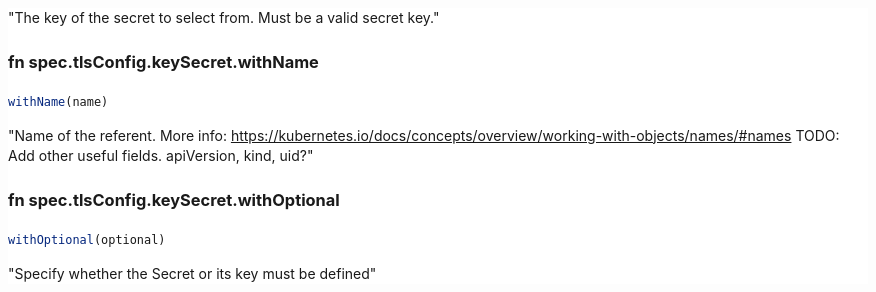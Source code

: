 "The key of the secret to select from.  Must be a valid secret key."

### fn spec.tlsConfig.keySecret.withName

```ts
withName(name)
```

"Name of the referent. More info: https://kubernetes.io/docs/concepts/overview/working-with-objects/names/#names TODO: Add other useful fields. apiVersion, kind, uid?"

### fn spec.tlsConfig.keySecret.withOptional

```ts
withOptional(optional)
```

"Specify whether the Secret or its key must be defined"